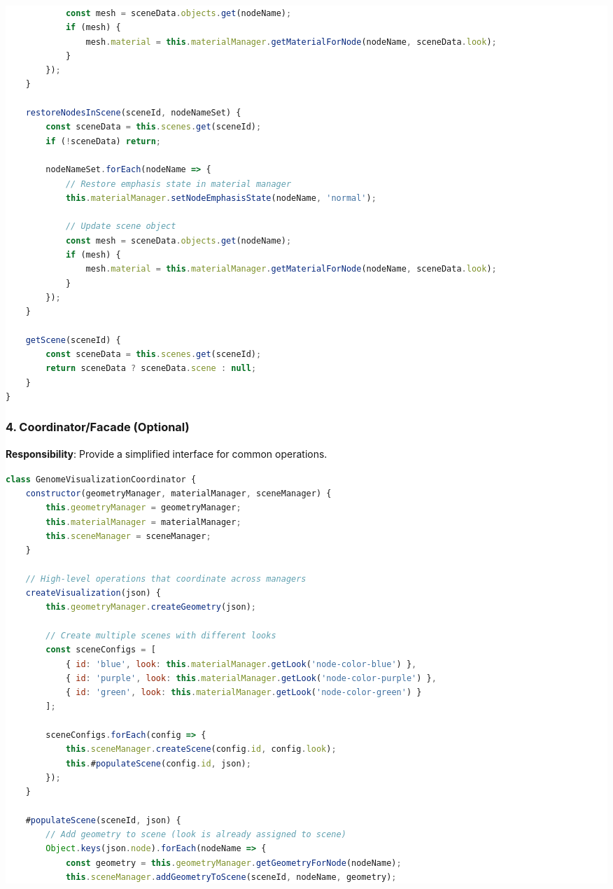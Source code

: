 ```javascript
            const mesh = sceneData.objects.get(nodeName);
            if (mesh) {
                mesh.material = this.materialManager.getMaterialForNode(nodeName, sceneData.look);
            }
        });
    }

    restoreNodesInScene(sceneId, nodeNameSet) {
        const sceneData = this.scenes.get(sceneId);
        if (!sceneData) return;

        nodeNameSet.forEach(nodeName => {
            // Restore emphasis state in material manager
            this.materialManager.setNodeEmphasisState(nodeName, 'normal');
            
            // Update scene object
            const mesh = sceneData.objects.get(nodeName);
            if (mesh) {
                mesh.material = this.materialManager.getMaterialForNode(nodeName, sceneData.look);
            }
        });
    }

    getScene(sceneId) {
        const sceneData = this.scenes.get(sceneId);
        return sceneData ? sceneData.scene : null;
    }
}
```

### 4. Coordinator/Facade (Optional)

**Responsibility**: Provide a simplified interface for common operations.

```javascript
class GenomeVisualizationCoordinator {
    constructor(geometryManager, materialManager, sceneManager) {
        this.geometryManager = geometryManager;
        this.materialManager = materialManager;
        this.sceneManager = sceneManager;
    }

    // High-level operations that coordinate across managers
    createVisualization(json) {
        this.geometryManager.createGeometry(json);
        
        // Create multiple scenes with different looks
        const sceneConfigs = [
            { id: 'blue', look: this.materialManager.getLook('node-color-blue') },
            { id: 'purple', look: this.materialManager.getLook('node-color-purple') },
            { id: 'green', look: this.materialManager.getLook('node-color-green') }
        ];
        
        sceneConfigs.forEach(config => {
            this.sceneManager.createScene(config.id, config.look);
            this.#populateScene(config.id, json);
        });
    }

    #populateScene(sceneId, json) {
        // Add geometry to scene (look is already assigned to scene)
        Object.keys(json.node).forEach(nodeName => {
            const geometry = this.geometryManager.getGeometryForNode(nodeName);
            this.sceneManager.addGeometryToScene(sceneId, nodeName, geometry);
```